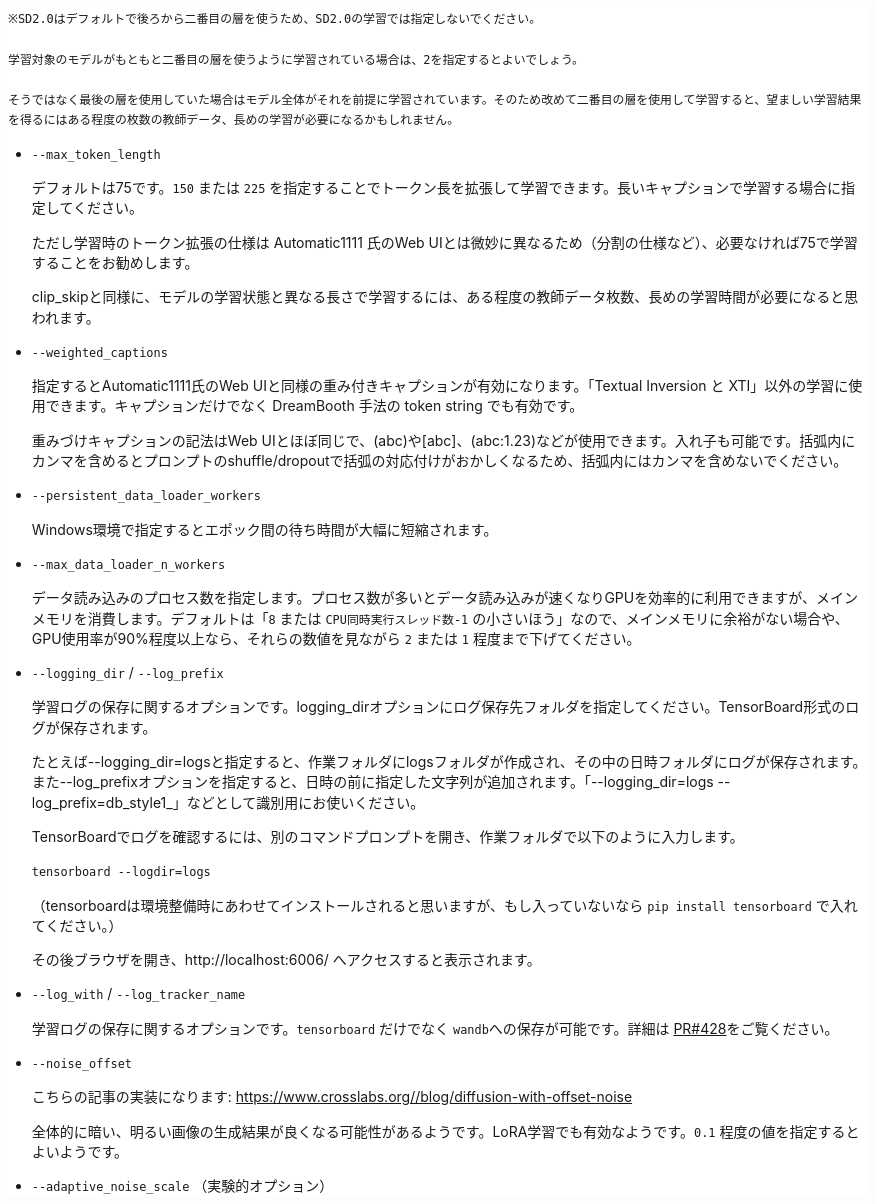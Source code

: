     ※SD2.0はデフォルトで後ろから二番目の層を使うため、SD2.0の学習では指定しないでください。

    学習対象のモデルがもともと二番目の層を使うように学習されている場合は、2を指定するとよいでしょう。

    そうではなく最後の層を使用していた場合はモデル全体がそれを前提に学習されています。そのため改めて二番目の層を使用して学習すると、望ましい学習結果を得るにはある程度の枚数の教師データ、長めの学習が必要になるかもしれません。

- `--max_token_length`

    デフォルトは75です。`150` または `225` を指定することでトークン長を拡張して学習できます。長いキャプションで学習する場合に指定してください。
    
    ただし学習時のトークン拡張の仕様は Automatic1111 氏のWeb UIとは微妙に異なるため（分割の仕様など）、必要なければ75で学習することをお勧めします。

    clip_skipと同様に、モデルの学習状態と異なる長さで学習するには、ある程度の教師データ枚数、長めの学習時間が必要になると思われます。

- `--weighted_captions`

    指定するとAutomatic1111氏のWeb UIと同様の重み付きキャプションが有効になります。「Textual Inversion と XTI」以外の学習に使用できます。キャプションだけでなく DreamBooth 手法の token string でも有効です。

    重みづけキャプションの記法はWeb UIとほぼ同じで、(abc)や[abc]、(abc:1.23)などが使用できます。入れ子も可能です。括弧内にカンマを含めるとプロンプトのshuffle/dropoutで括弧の対応付けがおかしくなるため、括弧内にはカンマを含めないでください。

- `--persistent_data_loader_workers`

    Windows環境で指定するとエポック間の待ち時間が大幅に短縮されます。

- `--max_data_loader_n_workers`

    データ読み込みのプロセス数を指定します。プロセス数が多いとデータ読み込みが速くなりGPUを効率的に利用できますが、メインメモリを消費します。デフォルトは「`8` または `CPU同時実行スレッド数-1` の小さいほう」なので、メインメモリに余裕がない場合や、GPU使用率が90%程度以上なら、それらの数値を見ながら `2` または `1` 程度まで下げてください。

- `--logging_dir` / `--log_prefix`

    学習ログの保存に関するオプションです。logging_dirオプションにログ保存先フォルダを指定してください。TensorBoard形式のログが保存されます。

    たとえば--logging_dir=logsと指定すると、作業フォルダにlogsフォルダが作成され、その中の日時フォルダにログが保存されます。
    また--log_prefixオプションを指定すると、日時の前に指定した文字列が追加されます。「--logging_dir=logs --log_prefix=db_style1_」などとして識別用にお使いください。

    TensorBoardでログを確認するには、別のコマンドプロンプトを開き、作業フォルダで以下のように入力します。

    ```
    tensorboard --logdir=logs
    ```

    （tensorboardは環境整備時にあわせてインストールされると思いますが、もし入っていないなら `pip install tensorboard` で入れてください。）

    その後ブラウザを開き、http://localhost:6006/ へアクセスすると表示されます。

- `--log_with` / `--log_tracker_name`

    学習ログの保存に関するオプションです。`tensorboard` だけでなく `wandb`への保存が可能です。詳細は [PR#428](https://github.com/kohya-ss/sd-scripts/pull/428)をご覧ください。

- `--noise_offset`

    こちらの記事の実装になります: https://www.crosslabs.org//blog/diffusion-with-offset-noise
    
    全体的に暗い、明るい画像の生成結果が良くなる可能性があるようです。LoRA学習でも有効なようです。`0.1` 程度の値を指定するとよいようです。

- `--adaptive_noise_scale` （実験的オプション）
